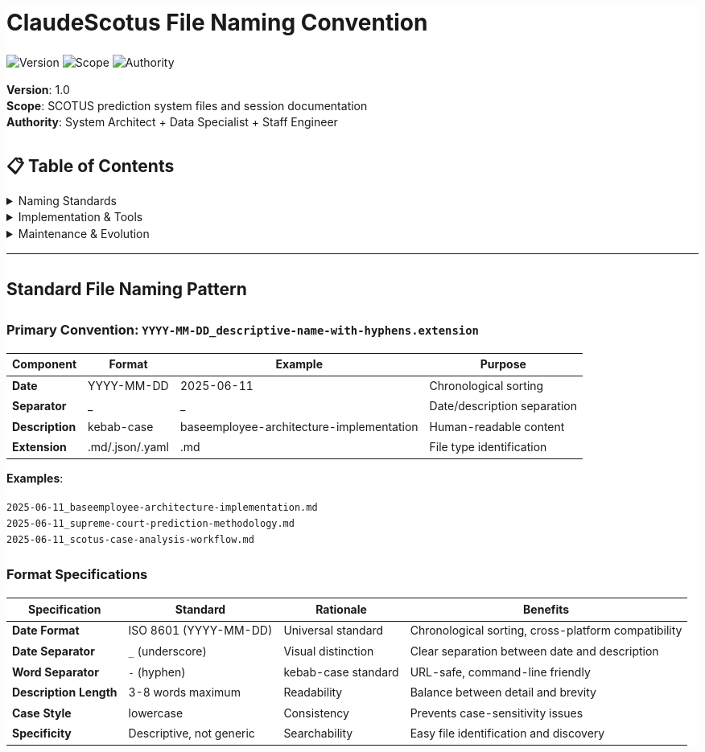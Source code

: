# ClaudeScotus File Naming Convention

![Version](https://img.shields.io/badge/Version-1.0-blue) ![Scope](https://img.shields.io/badge/Scope-SCOTUS%20System-green) ![Authority](https://img.shields.io/badge/Authority-Technical%20Team-orange)

**Version**: 1.0  
**Scope**: SCOTUS prediction system files and session documentation  
**Authority**: System Architect + Data Specialist + Staff Engineer

## 📋 Table of Contents

<details><summary>Naming Standards</summary></details>

<details><summary>Implementation & Tools</summary></details>

<details><summary>Maintenance & Evolution</summary></details>

---

## Standard File Naming Pattern

### Primary Convention: `YYYY-MM-DD_descriptive-name-with-hyphens.extension`

| Component | Format | Example | Purpose |
|-----------|--------|---------|----------|
| **Date** | YYYY-MM-DD | 2025-06-11 | Chronological sorting |
| **Separator** | _ | _ | Date/description separation |
| **Description** | kebab-case | baseemployee-architecture-implementation | Human-readable content |
| **Extension** | .md/.json/.yaml | .md | File type identification |

**Examples**:
```bash
2025-06-11_baseemployee-architecture-implementation.md
2025-06-11_supreme-court-prediction-methodology.md
2025-06-11_scotus-case-analysis-workflow.md
```

### Format Specifications

| Specification | Standard | Rationale | Benefits |
|---------------|----------|-----------|----------|
| **Date Format** | ISO 8601 (YYYY-MM-DD) | Universal standard | Chronological sorting, cross-platform compatibility |
| **Date Separator** | `_` (underscore) | Visual distinction | Clear separation between date and description |
| **Word Separator** | `-` (hyphen) | kebab-case standard | URL-safe, command-line friendly |
| **Description Length** | 3-8 words maximum | Readability | Balance between detail and brevity |
| **Case Style** | lowercase | Consistency | Prevents case-sensitivity issues |
| **Specificity** | Descriptive, not generic | Searchability | Easy file identification and discovery |
